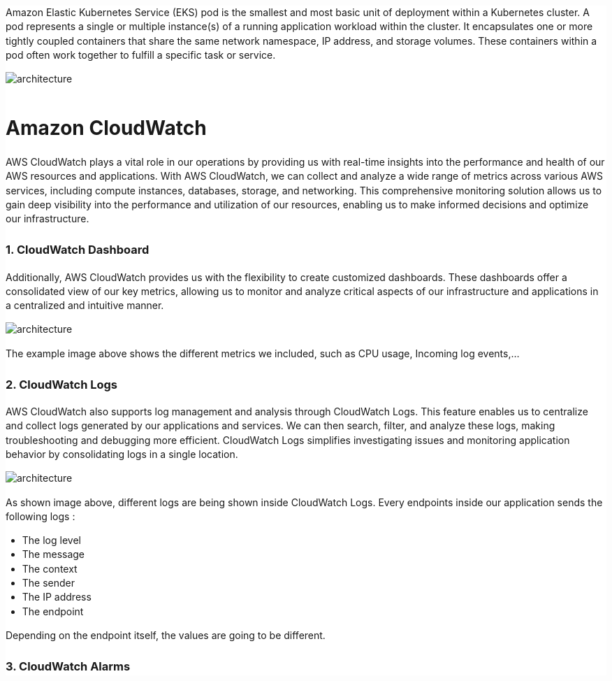 Amazon Elastic Kubernetes Service (EKS) pod is the smallest and most basic unit of deployment within a Kubernetes cluster.
A pod represents a single or multiple instance(s) of a running application workload within the cluster. 
It encapsulates one or more tightly coupled containers that share the same network namespace, IP address, and storage volumes.
These containers within a pod often work together to fulfill a specific task or service.

<img alt="architecture" src="{{ 'img/2023-06-14-cloud-kickstart-components/img_5.png' | prepend: site.baseurl }}"  style="margin:0px auto; max-width: 750px;">

# Amazon CloudWatch

AWS CloudWatch plays a vital role in our operations by providing us with real-time insights into the performance and health of our AWS resources and applications. 
With AWS CloudWatch, we can collect and analyze a wide range of metrics across various AWS services, including compute instances, databases, storage, and networking. 
This comprehensive monitoring solution allows us to gain deep visibility into the performance and utilization of our resources, enabling us to make informed decisions and optimize our infrastructure.

### 1. CloudWatch Dashboard

Additionally, AWS CloudWatch provides us with the flexibility to create customized dashboards. 
These dashboards offer a consolidated view of our key metrics, allowing us to monitor and analyze critical aspects of our infrastructure and applications in a centralized and intuitive manner.

<img alt="architecture" src="{{ 'img/2023-06-14-cloud-kickstart-components/img_6.png' | prepend: site.baseurl }}"  style="margin:0px auto; max-width: 750px;">

The example image above shows the different metrics we included, such as CPU usage, Incoming log events,…

### 2. CloudWatch Logs

AWS CloudWatch also supports log management and analysis through CloudWatch Logs. This feature enables us to centralize and collect logs generated by our applications and services. We can then search, filter, and analyze these logs, making troubleshooting and debugging more efficient. 
CloudWatch Logs simplifies investigating issues and monitoring application behavior by consolidating logs in a single location.

<img alt="architecture" src="{{ 'img/2023-06-14-cloud-kickstart-components/img_7.png' | prepend: site.baseurl }}"  style="margin:0px auto; max-width: 750px;">

As shown image above, different logs are being shown inside CloudWatch Logs. Every endpoints inside our application sends the following logs :
-	The log level
-	The message
-	The context
-	The sender
-	The IP address
-	The endpoint

Depending on the endpoint itself, the values are going to be different.

### 3. CloudWatch Alarms

